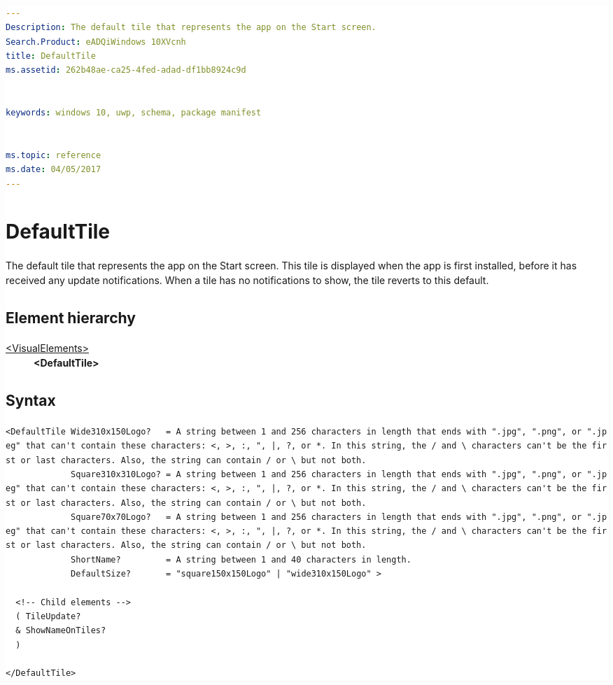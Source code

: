 ```yaml
---
Description: The default tile that represents the app on the Start screen. 
Search.Product: eADQiWindows 10XVcnh
title: DefaultTile
ms.assetid: 262b48ae-ca25-4fed-adad-df1bb8924c9d


keywords: windows 10, uwp, schema, package manifest


ms.topic: reference
ms.date: 04/05/2017
---
```


# DefaultTile




The default tile that represents the app on the Start screen. This tile is displayed when the app is first installed, before it has received any update notifications. When a tile has no notifications to show, the tile reverts to this default.

## Element hierarchy

<dl>
<dt><a href="element-visualelements.md">&lt;VisualElements&gt;</a></dt>
<dd><b>&lt;DefaultTile&gt;</b></dd>
</dl>

## Syntax

``` syntax
<DefaultTile Wide310x150Logo?   = A string between 1 and 256 characters in length that ends with ".jpg", ".png", or ".jpeg" that can't contain these characters: <, >, :, ", |, ?, or *. In this string, the / and \ characters can't be the first or last characters. Also, the string can contain / or \ but not both.
             Square310x310Logo? = A string between 1 and 256 characters in length that ends with ".jpg", ".png", or ".jpeg" that can't contain these characters: <, >, :, ", |, ?, or *. In this string, the / and \ characters can't be the first or last characters. Also, the string can contain / or \ but not both.
             Square70x70Logo?   = A string between 1 and 256 characters in length that ends with ".jpg", ".png", or ".jpeg" that can't contain these characters: <, >, :, ", |, ?, or *. In this string, the / and \ characters can't be the first or last characters. Also, the string can contain / or \ but not both.
             ShortName?         = A string between 1 and 40 characters in length.
             DefaultSize?       = "square150x150Logo" | "wide310x150Logo" >

  <!-- Child elements -->
  ( TileUpdate?
  & ShowNameOnTiles?
  )

</DefaultTile>
```
